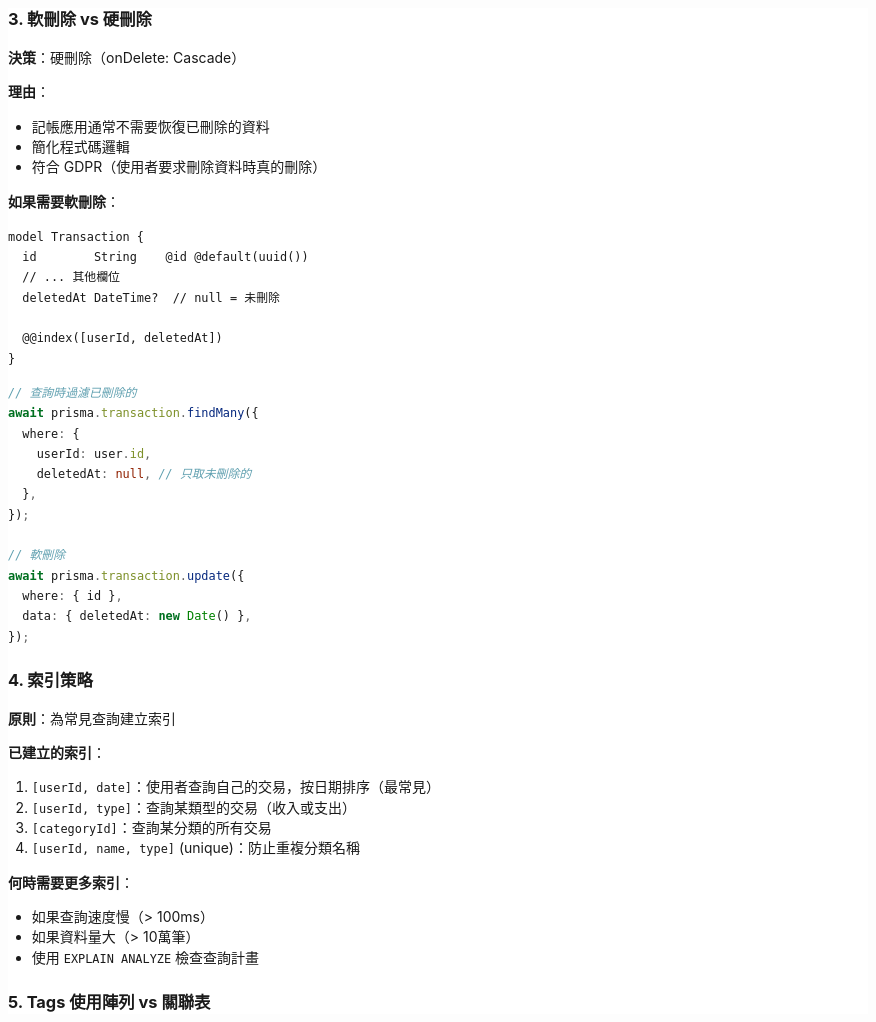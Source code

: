 ### 3. 軟刪除 vs 硬刪除

**決策**：硬刪除（onDelete: Cascade）

**理由**：

- 記帳應用通常不需要恢復已刪除的資料
- 簡化程式碼邏輯
- 符合 GDPR（使用者要求刪除資料時真的刪除）

**如果需要軟刪除**：

```prisma
model Transaction {
  id        String    @id @default(uuid())
  // ... 其他欄位
  deletedAt DateTime?  // null = 未刪除

  @@index([userId, deletedAt])
}
```

```typescript
// 查詢時過濾已刪除的
await prisma.transaction.findMany({
  where: {
    userId: user.id,
    deletedAt: null, // 只取未刪除的
  },
});

// 軟刪除
await prisma.transaction.update({
  where: { id },
  data: { deletedAt: new Date() },
});
```

### 4. 索引策略

**原則**：為常見查詢建立索引

**已建立的索引**：

1. `[userId, date]`：使用者查詢自己的交易，按日期排序（最常見）
2. `[userId, type]`：查詢某類型的交易（收入或支出）
3. `[categoryId]`：查詢某分類的所有交易
4. `[userId, name, type]` (unique)：防止重複分類名稱

**何時需要更多索引**：

- 如果查詢速度慢（> 100ms）
- 如果資料量大（> 10萬筆）
- 使用 `EXPLAIN ANALYZE` 檢查查詢計畫

### 5. Tags 使用陣列 vs 關聯表
